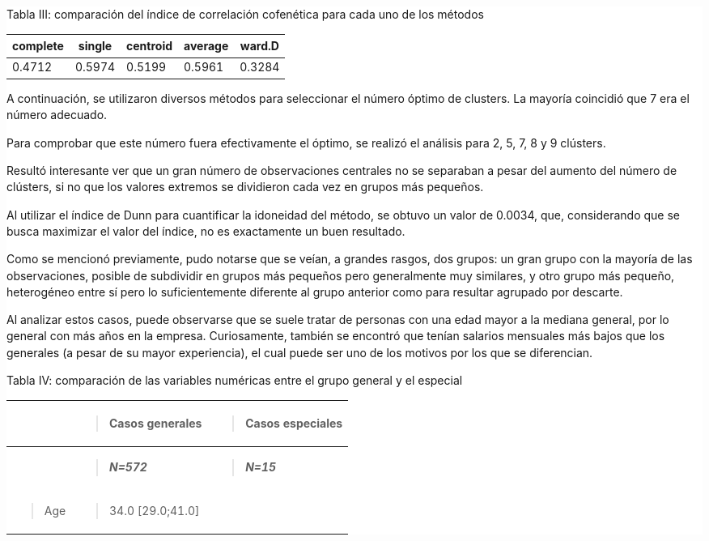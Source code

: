 <span id="_Toc79702306" class="anchor"></span>Tabla III: comparación del
índice de correlación cofenética para cada uno de los métodos

| complete | single | centroid | average | ward.D |
| -------- | ------ | -------- | ------- | ------ |
| 0.4712   | 0.5974 | 0.5199   | 0.5961  | 0.3284 |

A continuación, se utilizaron diversos métodos para seleccionar el
número óptimo de clusters. La mayoría coincidió que 7 era el número
adecuado.

Para comprobar que este número fuera efectivamente el óptimo, se realizó
el análisis para 2, 5, 7, 8 y 9 clústers.

Resultó interesante ver que un gran número de observaciones centrales no
se separaban a pesar del aumento del número de clústers, si no que los
valores extremos se dividieron cada vez en grupos más pequeños.

Al utilizar el índice de Dunn para cuantificar la idoneidad del método,
se obtuvo un valor de 0.0034, que, considerando que se busca maximizar
el valor del índice, no es exactamente un buen resultado.

Como se mencionó previamente, pudo notarse que se veían, a grandes
rasgos, dos grupos: un gran grupo con la mayoría de las observaciones,
posible de subdividir en grupos más pequeños pero generalmente muy
similares, y otro grupo más pequeño, heterogéneo entre sí pero lo
suficientemente diferente al grupo anterior como para resultar agrupado
por descarte.

Al analizar estos casos, puede observarse que se suele tratar de
personas con una edad mayor a la mediana general, por lo general con más
años en la empresa. Curiosamente, también se encontró que tenían
salarios mensuales más bajos que los generales (a pesar de su mayor
experiencia), el cual puede ser uno de los motivos por los que se
diferencian.

<span id="_Toc79702307" class="anchor"></span>Tabla IV: comparación de
las variables numéricas entre el grupo general y el especial

<table>
<thead>
<tr class="header">
<th></th>
<th><blockquote>
<p><strong>Casos generales</strong></p>
</blockquote></th>
<th><blockquote>
<p><strong>Casos especiales</strong></p>
</blockquote></th>
</tr>
</thead>
<tbody>
<tr class="odd">
<td></td>
<td><blockquote>
<p><em><strong>N=572</strong></em></p>
</blockquote></td>
<td><blockquote>
<p><em><strong>N=15</strong></em></p>
</blockquote></td>
</tr>
<tr class="even">
<td><blockquote>
<p>Age</p>
</blockquote></td>
<td><blockquote>
<p>34.0 [29.0;41.0]</p>